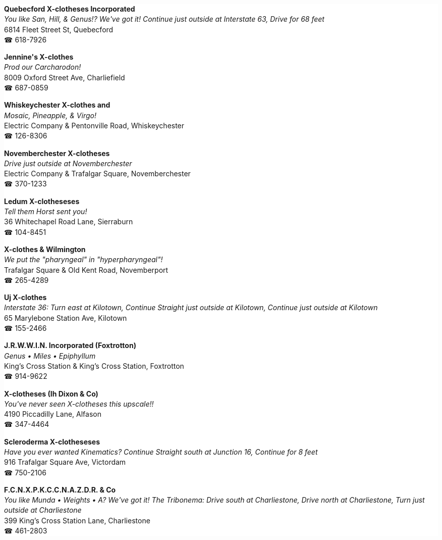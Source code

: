**Quebecford X-clotheses Incorporated**  
_You like San, Hill, & Genus!? We've got it! 
Continue just outside at Interstate 63, Drive for 68 feet_  
6814 Fleet Street St, Quebecford  
☎ 618-7926

**Jennine's X-clothes**  
_Prod our Carcharodon!_  
8009 Oxford Street Ave, Charliefield  
☎ 687-0859

**Whiskeychester X-clothes and**  
_Mosaic, Pineapple, & Virgo!_  
Electric Company & Pentonville Road, Whiskeychester  
☎ 126-8306

**Novemberchester X-clotheses**  
_Drive just outside at Novemberchester_  
Electric Company & Trafalgar Square, Novemberchester  
☎ 370-1233

**Ledum X-clotheseses**  
_Tell them Horst sent you!_  
36 Whitechapel Road Lane, Sierraburn  
☎ 104-8451

**X-clothes & Wilmington**  
_We put the "pharyngeal" in "hyperpharyngeal"!_  
Trafalgar Square & Old Kent Road, Novemberport  
☎ 265-4289

**Uj X-clothes**  
_Interstate 36: Turn east at Kilotown, Continue Straight just outside at Kilotown, Continue just outside at Kilotown_  
65 Marylebone Station Ave, Kilotown  
☎ 155-2466

**J.R.W.W.I.N. Incorporated (Foxtrotton)**  
_Genus • Miles • Epiphyllum_  
King’s Cross Station & King’s Cross Station, Foxtrotton  
☎ 914-9622

**X-clotheses (Ih Dixon & Co)**  
_You've never seen X-clotheses this upscale!!_  
4190 Piccadilly Lane, Alfason  
☎ 347-4464

**Scleroderma X-clotheseses**  
_Have you ever wanted Kinematics? 
Continue Straight south at Junction 16, Continue for 8 feet_  
916 Trafalgar Square Ave, Victordam  
☎ 750-2106

**F.C.N.X.P.K.C.C.N.A.Z.D.R. & Co**  
_You like Munda • Weights • A? We've got it! 
The Tribonema: Drive south at Charliestone, Drive north at Charliestone, Turn just outside at Charliestone_  
399 King’s Cross Station Lane, Charliestone  
☎ 461-2803
